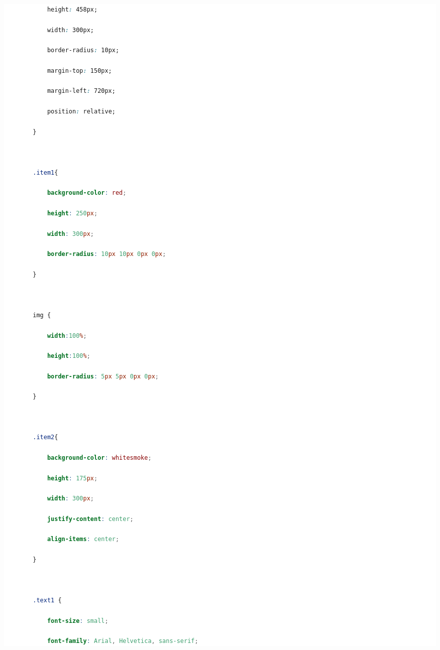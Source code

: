 ```css
            height: 458px;

            width: 300px;

            border-radius: 10px;

            margin-top: 150px;

            margin-left: 720px;

            position: relative;

        }

  

        .item1{

            background-color: red;

            height: 250px;

            width: 300px;

            border-radius: 10px 10px 0px 0px;

        }

  

        img {

            width:100%;

            height:100%;

            border-radius: 5px 5px 0px 0px;

        }

  

        .item2{

            background-color: whitesmoke;

            height: 175px;

            width: 300px;

            justify-content: center;

            align-items: center;

        }

  

        .text1 {

            font-size: small;

            font-family: Arial, Helvetica, sans-serif;
```